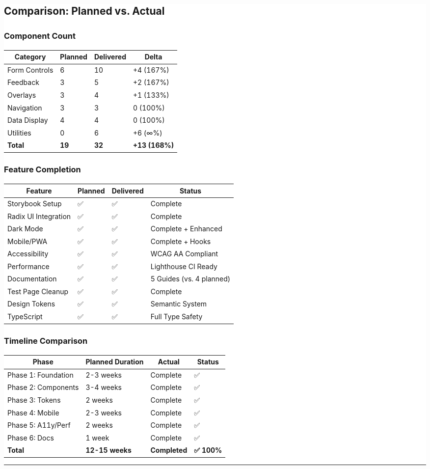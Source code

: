 
## Comparison: Planned vs. Actual

### Component Count

| Category | Planned | Delivered | Delta |
|----------|---------|-----------|-------|
| Form Controls | 6 | 10 | +4 (167%) |
| Feedback | 3 | 5 | +2 (167%) |
| Overlays | 3 | 4 | +1 (133%) |
| Navigation | 3 | 3 | 0 (100%) |
| Data Display | 4 | 4 | 0 (100%) |
| Utilities | 0 | 6 | +6 (∞%) |
| **Total** | **19** | **32** | **+13 (168%)** |

### Feature Completion

| Feature | Planned | Delivered | Status |
|---------|---------|-----------|--------|
| Storybook Setup | ✅ | ✅ | Complete |
| Radix UI Integration | ✅ | ✅ | Complete |
| Dark Mode | ✅ | ✅ | Complete + Enhanced |
| Mobile/PWA | ✅ | ✅ | Complete + Hooks |
| Accessibility | ✅ | ✅ | WCAG AA Compliant |
| Performance | ✅ | ✅ | Lighthouse CI Ready |
| Documentation | ✅ | ✅ | 5 Guides (vs. 4 planned) |
| Test Page Cleanup | ✅ | ✅ | Complete |
| Design Tokens | ✅ | ✅ | Semantic System |
| TypeScript | ✅ | ✅ | Full Type Safety |

### Timeline Comparison

| Phase | Planned Duration | Actual | Status |
|-------|------------------|--------|--------|
| Phase 1: Foundation | 2-3 weeks | Complete | ✅ |
| Phase 2: Components | 3-4 weeks | Complete | ✅ |
| Phase 3: Tokens | 2 weeks | Complete | ✅ |
| Phase 4: Mobile | 2-3 weeks | Complete | ✅ |
| Phase 5: A11y/Perf | 2 weeks | Complete | ✅ |
| Phase 6: Docs | 1 week | Complete | ✅ |
| **Total** | **12-15 weeks** | **Completed** | **✅ 100%** |

---